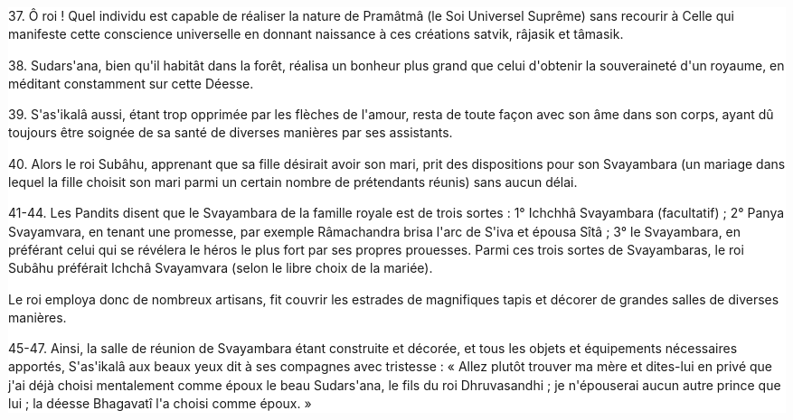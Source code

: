 37\. Ô roi ! Quel individu est capable de réaliser la nature de Pramâtmâ (le Soi Universel Suprême) sans recourir à Celle qui manifeste cette conscience universelle en donnant naissance à ces créations satvik, râjasik et tâmasik.

38\. Sudars'ana, bien qu'il habitât dans la forêt, réalisa un bonheur plus grand que celui d'obtenir la souveraineté d'un royaume, en méditant constamment sur cette Déesse.

39\. S'as'ikalâ aussi, étant trop opprimée par les flèches de l'amour, resta de toute façon avec son âme dans son corps, ayant dû toujours être soignée de sa santé de diverses manières par ses assistants.

40\. Alors le roi Subâhu, apprenant que sa fille désirait avoir son mari, prit des dispositions pour son Svayambara (un mariage dans lequel la fille choisit son mari parmi un certain nombre de prétendants réunis) sans aucun délai.

41-44. Les Pandits disent que le Svayambara de la famille royale est de trois sortes : 1° Ichchhâ Svayambara (facultatif) ; 2° Panya Svayamvara, en tenant une promesse, par exemple Râmachandra brisa l'arc de S'iva et épousa Sîtâ ; 3° le Svayambara, en préférant celui qui se révélera le héros le plus fort par ses propres prouesses. Parmi ces trois sortes de Svayambaras, le roi Subâhu préférait Ichchâ Svayamvara (selon le libre choix de la mariée).

Le roi employa donc de nombreux artisans, fit couvrir les estrades de magnifiques tapis et décorer de grandes salles de diverses manières.

45-47. Ainsi, la salle de réunion de Svayambara étant construite et décorée, et tous les objets et équipements nécessaires apportés, S'as'ikalâ aux beaux yeux dit à ses compagnes avec tristesse : « Allez plutôt trouver ma mère et dites-lui en privé que j'ai déjà choisi mentalement comme époux le beau Sudars'ana, le fils du roi Dhruvasandhi ; je n'épouserai aucun autre prince que lui ; la déesse Bhagavatî l'a choisi comme époux. »

